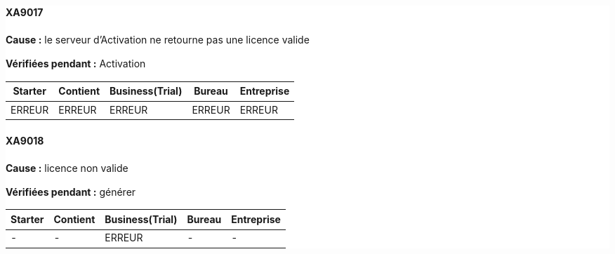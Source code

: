  <a name="XA9017" />


#### <a name="xa9017"></a>XA9017

 **Cause :** le serveur d’Activation ne retourne pas une licence valide

 **Vérifiées pendant :** Activation

<table>
    <thead>
        <tr>
            <th>Starter</th>
            <th>Contient</th>
            <th>Business(Trial)</th>
            <th>Bureau</th>
            <th>Entreprise</th>
        </tr>
    </thead>
    <tbody>
        <tr>
            <td>ERREUR</td>
            <td>ERREUR</td>
            <td>ERREUR</td>
            <td>ERREUR</td>
            <td>ERREUR</td>
        </tr>
    </tbody>
</table>

<a name="XA9018" />

#### <a name="xa9018"></a>XA9018

**Cause :** licence non valide

**Vérifiées pendant :** générer

<table>
    <thead>
        <tr>
            <th>Starter</th>
            <th>Contient</th>
            <th>Business(Trial)</th>
            <th>Bureau</th>
            <th>Entreprise</th>
        </tr>
    </thead>
    <tbody>
        <tr>
            <td>-</td>
            <td>-</td>
            <td>ERREUR</td>
            <td>-</td>
            <td>-</td>
        </tr>
    </tbody>
</table>

